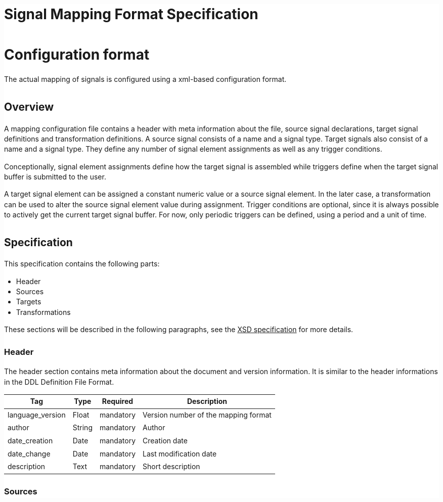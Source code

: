 

# Signal Mapping Format Specification

# Configuration format

The actual mapping of signals is configured using a xml-based configuration format.

## Overview
A mapping configuration file contains a header with meta information about the file, source signal declarations, target signal definitions and transformation definitions. A source signal consists of a name and a signal type. Target signals also consist of a name and a signal type. They define any number of signal element assignments as well as any trigger conditions.

Conceptionally, signal element assignments define how the target signal is assembled while triggers define when the target signal buffer is submitted to the user.

A target signal element can be assigned a constant numeric value or a source signal element. In the later case, a transformation can be used to alter the source signal element value during assignment. Trigger conditions are optional, since it is always possible to actively get the current target signal buffer. For now, only periodic triggers can be defined, using a period and a unit of time.

## Specification

This specification contains the following parts:
- Header
- Sources
- Targets
- Transformations

These sections will be described in the following paragraphs, see the [XSD specification](specification/mapping_configuration.xsd) for more details.


### Header

The header section contains meta information about the document and version information.
It is similar to the header informations in the DDL Definition File Format.

| Tag | Type | Required | Description |
| --- | ---- | -------- | ----------- |
|language_version|Float|mandatory|Version number of the mapping format|
|author|String|mandatory|Author|
|date_creation|Date|mandatory|Creation date|
|date_change|Date|mandatory|Last modification date|
|description|Text|mandatory|Short description|


### Sources
